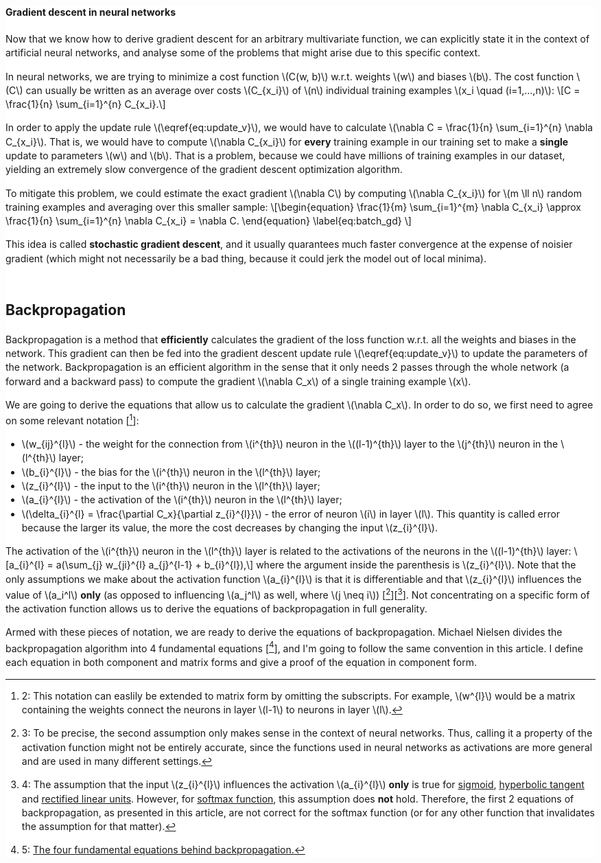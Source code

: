 #### Gradient descent in neural networks
Now that we know how to derive gradient descent for an arbitrary multivariate function, we can explicitly state it in the context of artificial neural networks, and analyse some of the problems that might arise due to this specific context.

In neural networks, we are trying to minimize a cost function \\(C(w, b)\\) w.r.t. weights \\(w\\) and biases \\(b\\). The cost function \\(C\\) can usually be written as an average over costs \\(C_{x_i}\\) of \\(n\\) individual training examples \\(x_i \quad (i=1,...,n)\\): \\[C = \frac{1}{n} \sum_{i=1}^{n} C_{x_i}.\\]

In order to apply the update rule \\(\eqref{eq:update_v}\\), we would have to calculate \\(\nabla C = \frac{1}{n} \sum_{i=1}^{n} \nabla C_{x_i}\\). That is, we would have to compute \\(\nabla C_{x_i}\\) for **every** training example in our training set to make a **single** update to parameters \\(w\\) and \\(b\\). That is a problem, because we could have millions of training examples in our dataset, yielding an extremely slow convergence of the gradient descent optimization algorithm.

To mitigate this problem, we could estimate the exact gradient \\(\nabla C\\) by computing \\(\nabla C_{x_i}\\) for \\(m \ll n\\) random training examples and averaging over this smaller sample: \\[\begin{equation}  \frac{1}{m} \sum_{i=1}^{m} \nabla C_{x_i} \approx \frac{1}{n} \sum_{i=1}^{n} \nabla C_{x_i} = \nabla C. \end{equation} \label{eq:batch_gd} \\] 

This idea is called **stochastic gradient descent**, and it usually quarantees much faster convergence at the expense of noisier gradient (which might not necessarily be a bad thing, because it could jerk the model out of local minima).<br><br>

## Backpropagation
Backpropagation is a method that **efficiently** calculates the gradient of the loss function w.r.t. all the weights and biases in the network. This gradient can then be fed into the gradient descent update rule \\(\eqref{eq:update_v}\\) to update the parameters of the network. Backpropagation is an efficient algorithm in the sense that it only needs 2 passes through the whole network (a forward and a backward pass) to compute the gradient \\(\nabla C_x\\) of a single training example \\(x\\).

We are going to derive the equations that allow us to calculate the gradient \\(\nabla C_x\\). In order to do so, we first need to agree on some relevant notation [[^2]]:

* \\(w_{ij}^{l}\\) - the weight for the connection from \\(i^{th}\\) neuron in the \\((l-1)^{th}\\) layer to the \\(j^{th}\\) neuron in the \\(l^{th}\\) layer;
* \\(b_{i}^{l}\\) - the bias for the \\(i^{th}\\) neuron in the \\(l^{th}\\) layer;
* \\(z_{i}^{l}\\) - the input to the \\(i^{th}\\) neuron in the \\(l^{th}\\) layer;
* \\(a_{i}^{l}\\) - the activation of the \\(i^{th}\\) neuron in the \\(l^{th}\\) layer;
* \\(\delta_{i}^{l} = \frac{\partial C_x}{\partial z_{i}^{l}}\\) - the error of neuron \\(i\\) in layer \\(l\\). This quantity is called error because the larger its value, the more the cost decreases by changing the input \\(z_{i}^{l}\\).

The activation of the \\(i^{th}\\) neuron in the \\(l^{th}\\) layer is related to the activations of the neurons in the \\((l-1)^{th}\\) layer: \\[a_{i}^{l} = a(\sum_{j} w_{ji}^{l} a_{j}^{l-1} + b_{i}^{l}),\\] where the argument inside the parenthesis is \\(z_{i}^{l}\\). Note that the only assumptions we make about the activation function \\(a_{i}^{l}\\) is that it is differentiable and that \\(z_{i}^{l}\\) influences the value of \\(a_i^l\\) **only** (as opposed to influencing \\(a_j^l\\) as well, where \\(j \neq i\\)) [[^3]][[^4]]. Not concentrating on a specific form of the activation function allows us to derive the equations of backpropagation in full generality. 

Armed with these pieces of notation, we are ready to derive the equations of backpropagation. Michael Nielsen divides the backpropagation algorithm into 4 fundamental equations [[^5]], and I'm going to follow the same convention in this article. I define each equation in both component and matrix forms and give a proof of the equation in component form.


[^1]: 1: [Michael A. Nielsen, "Neural Networks and Deep Learning, Determination Press, 2015."](http://neuralnetworksanddeeplearning.com/)
[^2]: 2: This notation can easlily be extended to matrix form by omitting the subscripts. For example, \\(w^{l}\\) would be a matrix containing the weights connect the neurons in layer \\(l-1\\) to neurons in layer \\(l\\).
[^3]: 3: To be precise, the second assumption only makes sense in the context of neural networks. Thus, calling it a property of the activation function might not be entirely accurate, since the functions used in neural networks as activations are more general and are used in many different settings.     
[^4]: 4: The assumption that the input \\(z_{i}^{l}\\) influences the activation \\(a_{i}^{l}\\) **only** is true for [sigmoid](https://en.wikipedia.org/wiki/Sigmoid_function), [hyperbolic tangent](http://mathworld.wolfram.com/HyperbolicTangent.html) and [rectified linear units](https://en.wikipedia.org/wiki/Rectifier_(neural_networks)). However, for [softmax function](https://en.wikipedia.org/wiki/Softmax_function), this assumption does **not** hold. Therefore, the first 2 equations of backpropagation, as presented in this article, are not correct for the softmax function (or for any other function that invalidates the assumption for that matter).
[^5]: 5: [The four fundamental equations behind backpropagation.](http://neuralnetworksanddeeplearning.com/chap2.html#the_four_fundamental_equations_behind_backpropagation)